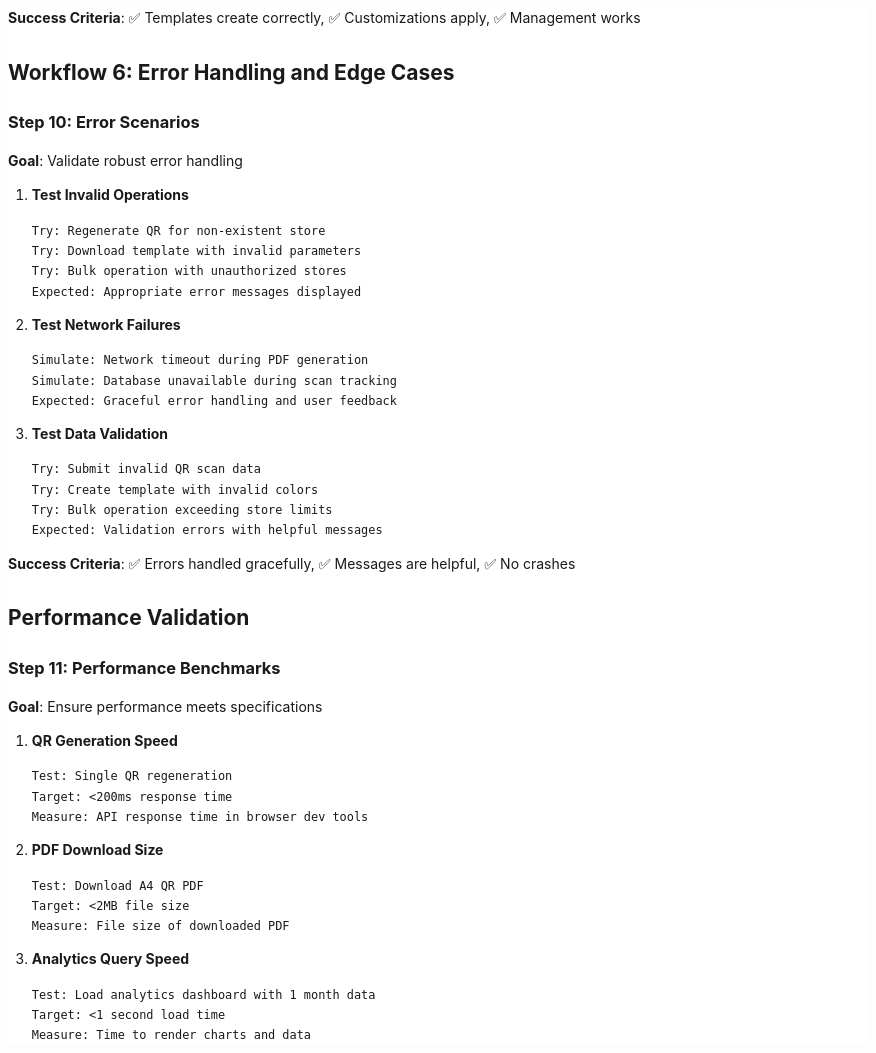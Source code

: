 **Success Criteria**: ✅ Templates create correctly, ✅ Customizations apply, ✅ Management works

## Workflow 6: Error Handling and Edge Cases

### Step 10: Error Scenarios
**Goal**: Validate robust error handling

1. **Test Invalid Operations**
   ```
   Try: Regenerate QR for non-existent store
   Try: Download template with invalid parameters
   Try: Bulk operation with unauthorized stores
   Expected: Appropriate error messages displayed
   ```

2. **Test Network Failures**
   ```
   Simulate: Network timeout during PDF generation
   Simulate: Database unavailable during scan tracking
   Expected: Graceful error handling and user feedback
   ```

3. **Test Data Validation**
   ```
   Try: Submit invalid QR scan data
   Try: Create template with invalid colors
   Try: Bulk operation exceeding store limits
   Expected: Validation errors with helpful messages
   ```

**Success Criteria**: ✅ Errors handled gracefully, ✅ Messages are helpful, ✅ No crashes

## Performance Validation

### Step 11: Performance Benchmarks
**Goal**: Ensure performance meets specifications

1. **QR Generation Speed**
   ```
   Test: Single QR regeneration
   Target: <200ms response time
   Measure: API response time in browser dev tools
   ```

2. **PDF Download Size**
   ```
   Test: Download A4 QR PDF
   Target: <2MB file size
   Measure: File size of downloaded PDF
   ```

3. **Analytics Query Speed**
   ```
   Test: Load analytics dashboard with 1 month data
   Target: <1 second load time
   Measure: Time to render charts and data
   ```
